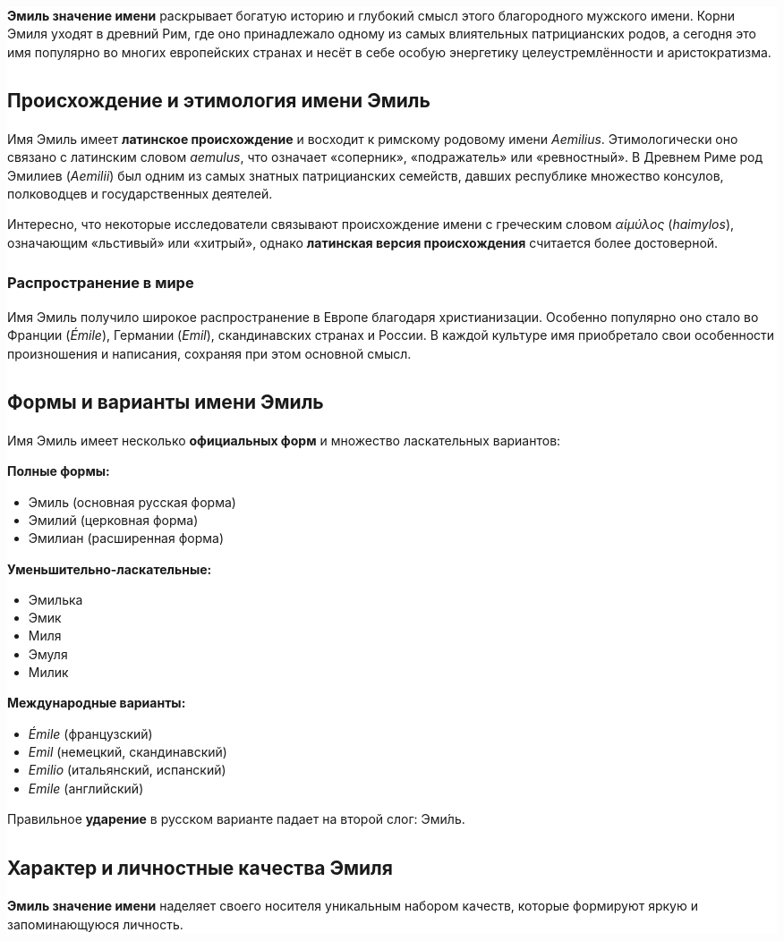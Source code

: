 
**Эмиль значение имени** раскрывает богатую историю и глубокий смысл этого благородного мужского имени. Корни Эмиля уходят в древний Рим, где оно принадлежало одному из самых влиятельных патрицианских родов, а сегодня это имя популярно во многих европейских странах и несёт в себе особую энергетику целеустремлённости и аристократизма.

## Происхождение и этимология имени Эмиль

Имя Эмиль имеет **латинское происхождение** и восходит к римскому родовому имени _Aemilius_. Этимологически оно связано с латинским словом _aemulus_, что означает «соперник», «подражатель» или «ревностный». В Древнем Риме род Эмилиев (_Aemilii_) был одним из самых знатных патрицианских семейств, давших республике множество консулов, полководцев и государственных деятелей.

Интересно, что некоторые исследователи связывают происхождение имени с греческим словом _αἱμύλος_ (_haimylos_), означающим «льстивый» или «хитрый», однако **латинская версия происхождения** считается более достоверной.

### Распространение в мире

Имя Эмиль получило широкое распространение в Европе благодаря христианизации. Особенно популярно оно стало во Франции (_Émile_), Германии (_Emil_), скандинавских странах и России. В каждой культуре имя приобретало свои особенности произношения и написания, сохраняя при этом основной смысл.

## Формы и варианты имени Эмиль

Имя Эмиль имеет несколько **официальных форм** и множество ласкательных вариантов:

**Полные формы:**

- Эмиль (основная русская форма)
- Эмилий (церковная форма)
- Эмилиан (расширенная форма)

**Уменьшительно-ласкательные:**

- Эмилька
- Эмик
- Миля
- Эмуля
- Милик

**Международные варианты:**

- _Émile_ (французский)
- _Emil_ (немецкий, скандинавский)
- _Emilio_ (итальянский, испанский)
- _Emile_ (английский)

Правильное **ударение** в русском варианте падает на второй слог: Эми́ль.

## Характер и личностные качества Эмиля

**Эмиль значение имени** наделяет своего носителя уникальным набором качеств, которые формируют яркую и запоминающуюся личность.
